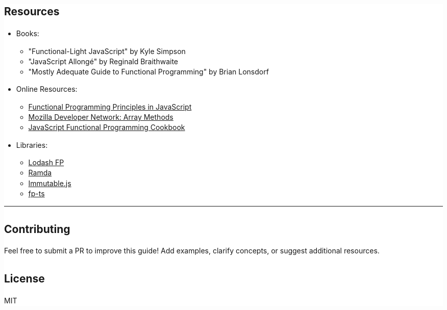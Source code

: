 ## Resources

- Books:
  - "Functional-Light JavaScript" by Kyle Simpson
  - "JavaScript Allongé" by Reginald Braithwaite
  - "Mostly Adequate Guide to Functional Programming" by Brian Lonsdorf

- Online Resources:
  - [Functional Programming Principles in JavaScript](https://medium.com/javascript-scene/master-the-javascript-interview-what-is-functional-programming-7f218c68b3a0)
  - [Mozilla Developer Network: Array Methods](https://developer.mozilla.org/en-US/docs/Web/JavaScript/Reference/Global_Objects/Array)
  - [JavaScript Functional Programming Cookbook](https://github.com/js-functional/js-funcional)

- Libraries:
  - [Lodash FP](https://github.com/lodash/lodash/wiki/FP-Guide)
  - [Ramda](https://ramdajs.com/)
  - [Immutable.js](https://immutable-js.com/)
  - [fp-ts](https://github.com/gcanti/fp-ts)

---

## Contributing

Feel free to submit a PR to improve this guide! Add examples, clarify concepts, or suggest additional resources.

## License

MIT
